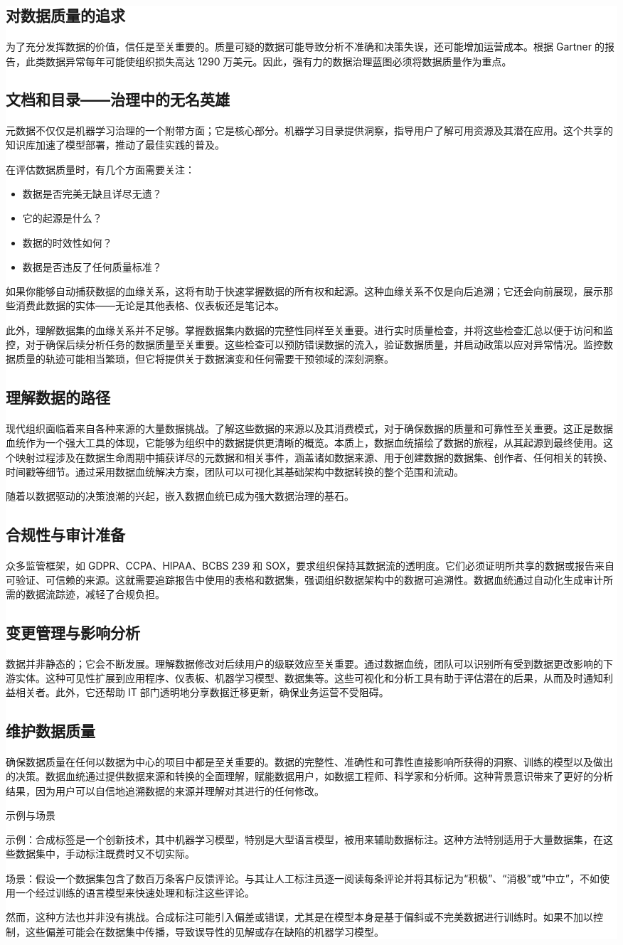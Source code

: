 ## 对数据质量的追求

为了充分发挥数据的价值，信任是至关重要的。质量可疑的数据可能导致分析不准确和决策失误，还可能增加运营成本。根据 Gartner 的报告，此类数据异常每年可能使组织损失高达 1290 万美元。因此，强有力的数据治理蓝图必须将数据质量作为重点。

## 文档和目录——治理中的无名英雄

元数据不仅仅是机器学习治理的一个附带方面；它是核心部分。机器学习目录提供洞察，指导用户了解可用资源及其潜在应用。这个共享的知识库加速了模型部署，推动了最佳实践的普及。

在评估数据质量时，有几个方面需要关注：

+   数据是否完美无缺且详尽无遗？

+   它的起源是什么？

+   数据的时效性如何？

+   数据是否违反了任何质量标准？

如果你能够自动捕获数据的血缘关系，这将有助于快速掌握数据的所有权和起源。这种血缘关系不仅是向后追溯；它还会向前展现，展示那些消费此数据的实体——无论是其他表格、仪表板还是笔记本。

此外，理解数据集的血缘关系并不足够。掌握数据集内数据的完整性同样至关重要。进行实时质量检查，并将这些检查汇总以便于访问和监控，对于确保后续分析任务的数据质量至关重要。这些检查可以预防错误数据的流入，验证数据质量，并启动政策以应对异常情况。监控数据质量的轨迹可能相当繁琐，但它将提供关于数据演变和任何需要干预领域的深刻洞察。

## 理解数据的路径

现代组织面临着来自各种来源的大量数据挑战。了解这些数据的来源以及其消费模式，对于确保数据的质量和可靠性至关重要。这正是数据血统作为一个强大工具的体现，它能够为组织中的数据提供更清晰的概览。本质上，数据血统描绘了数据的旅程，从其起源到最终使用。这个映射过程涉及在数据生命周期中捕获详尽的元数据和相关事件，涵盖诸如数据来源、用于创建数据的数据集、创作者、任何相关的转换、时间戳等细节。通过采用数据血统解决方案，团队可以可视化其基础架构中数据转换的整个范围和流动。

随着以数据驱动的决策浪潮的兴起，嵌入数据血统已成为强大数据治理的基石。

## 合规性与审计准备

众多监管框架，如 GDPR、CCPA、HIPAA、BCBS 239 和 SOX，要求组织保持其数据流的透明度。它们必须证明所共享的数据或报告来自可验证、可信赖的来源。这就需要追踪报告中使用的表格和数据集，强调组织数据架构中的数据可追溯性。数据血统通过自动化生成审计所需的数据流踪迹，减轻了合规负担。

## 变更管理与影响分析

数据并非静态的；它会不断发展。理解数据修改对后续用户的级联效应至关重要。通过数据血统，团队可以识别所有受到数据更改影响的下游实体。这种可见性扩展到应用程序、仪表板、机器学习模型、数据集等。这些可视化和分析工具有助于评估潜在的后果，从而及时通知利益相关者。此外，它还帮助 IT 部门透明地分享数据迁移更新，确保业务运营不受阻碍。

## 维护数据质量

确保数据质量在任何以数据为中心的项目中都是至关重要的。数据的完整性、准确性和可靠性直接影响所获得的洞察、训练的模型以及做出的决策。数据血统通过提供数据来源和转换的全面理解，赋能数据用户，如数据工程师、科学家和分析师。这种背景意识带来了更好的分析结果，因为用户可以自信地追溯数据的来源并理解对其进行的任何修改。

示例与场景

示例：合成标签是一个创新技术，其中机器学习模型，特别是大型语言模型，被用来辅助数据标注。这种方法特别适用于大量数据集，在这些数据集中，手动标注既费时又不切实际。

场景：假设一个数据集包含了数百万条客户反馈评论。与其让人工标注员逐一阅读每条评论并将其标记为“积极”、“消极”或“中立”，不如使用一个经过训练的语言模型来快速处理和标注这些评论。

然而，这种方法也并非没有挑战。合成标注可能引入偏差或错误，尤其是在模型本身是基于偏斜或不完美数据进行训练时。如果不加以控制，这些偏差可能会在数据集中传播，导致误导性的见解或存在缺陷的机器学习模型。

